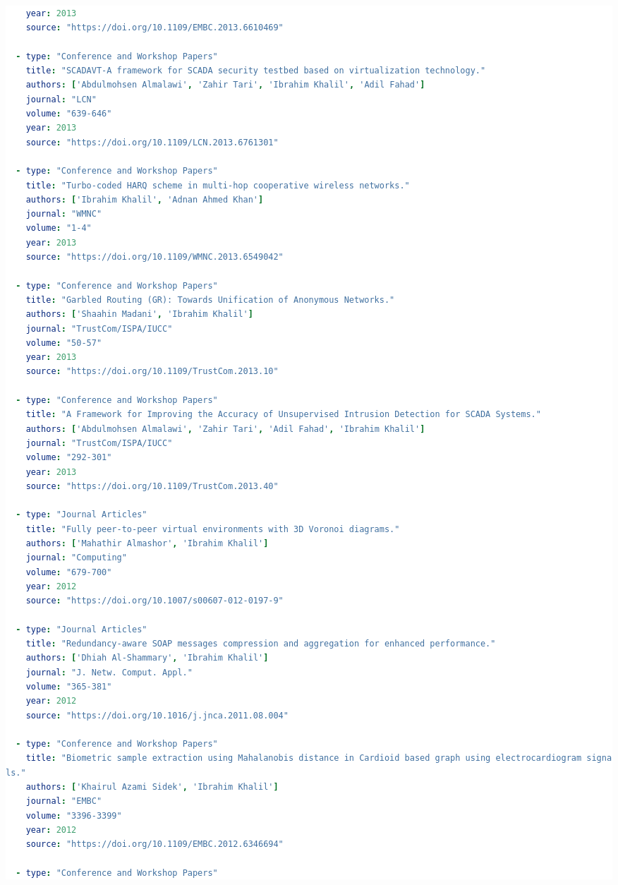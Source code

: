 ```yaml
    year: 2013
    source: "https://doi.org/10.1109/EMBC.2013.6610469"

  - type: "Conference and Workshop Papers"
    title: "SCADAVT-A framework for SCADA security testbed based on virtualization technology."
    authors: ['Abdulmohsen Almalawi', 'Zahir Tari', 'Ibrahim Khalil', 'Adil Fahad']
    journal: "LCN"
    volume: "639-646"
    year: 2013
    source: "https://doi.org/10.1109/LCN.2013.6761301"

  - type: "Conference and Workshop Papers"
    title: "Turbo-coded HARQ scheme in multi-hop cooperative wireless networks."
    authors: ['Ibrahim Khalil', 'Adnan Ahmed Khan']
    journal: "WMNC"
    volume: "1-4"
    year: 2013
    source: "https://doi.org/10.1109/WMNC.2013.6549042"

  - type: "Conference and Workshop Papers"
    title: "Garbled Routing (GR): Towards Unification of Anonymous Networks."
    authors: ['Shaahin Madani', 'Ibrahim Khalil']
    journal: "TrustCom/ISPA/IUCC"
    volume: "50-57"
    year: 2013
    source: "https://doi.org/10.1109/TrustCom.2013.10"

  - type: "Conference and Workshop Papers"
    title: "A Framework for Improving the Accuracy of Unsupervised Intrusion Detection for SCADA Systems."
    authors: ['Abdulmohsen Almalawi', 'Zahir Tari', 'Adil Fahad', 'Ibrahim Khalil']
    journal: "TrustCom/ISPA/IUCC"
    volume: "292-301"
    year: 2013
    source: "https://doi.org/10.1109/TrustCom.2013.40"

  - type: "Journal Articles"
    title: "Fully peer-to-peer virtual environments with 3D Voronoi diagrams."
    authors: ['Mahathir Almashor', 'Ibrahim Khalil']
    journal: "Computing"
    volume: "679-700"
    year: 2012
    source: "https://doi.org/10.1007/s00607-012-0197-9"

  - type: "Journal Articles"
    title: "Redundancy-aware SOAP messages compression and aggregation for enhanced performance."
    authors: ['Dhiah Al-Shammary', 'Ibrahim Khalil']
    journal: "J. Netw. Comput. Appl."
    volume: "365-381"
    year: 2012
    source: "https://doi.org/10.1016/j.jnca.2011.08.004"

  - type: "Conference and Workshop Papers"
    title: "Biometric sample extraction using Mahalanobis distance in Cardioid based graph using electrocardiogram signals."
    authors: ['Khairul Azami Sidek', 'Ibrahim Khalil']
    journal: "EMBC"
    volume: "3396-3399"
    year: 2012
    source: "https://doi.org/10.1109/EMBC.2012.6346694"

  - type: "Conference and Workshop Papers"
```